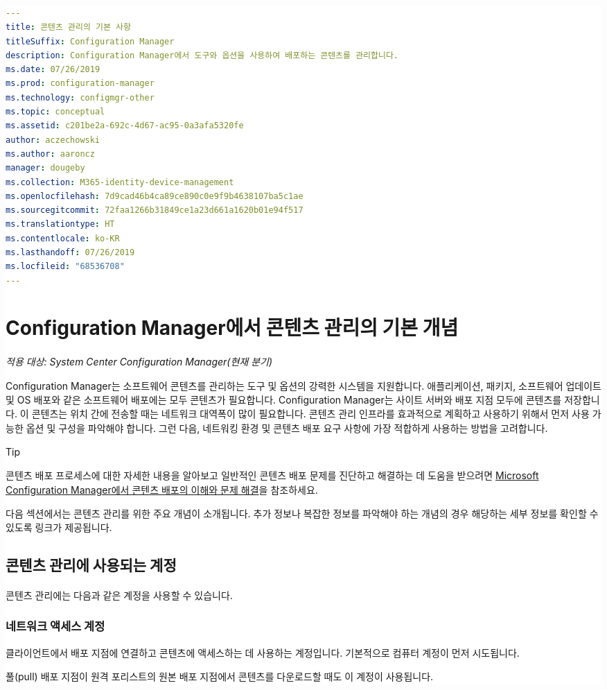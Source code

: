 ```yaml
---
title: 콘텐츠 관리의 기본 사항
titleSuffix: Configuration Manager
description: Configuration Manager에서 도구와 옵션을 사용하여 배포하는 콘텐츠를 관리합니다.
ms.date: 07/26/2019
ms.prod: configuration-manager
ms.technology: configmgr-other
ms.topic: conceptual
ms.assetid: c201be2a-692c-4d67-ac95-0a3afa5320fe
author: aczechowski
ms.author: aaroncz
manager: dougeby
ms.collection: M365-identity-device-management
ms.openlocfilehash: 7d9cad46b4ca89ce890c0e9f9b4638107ba5c1ae
ms.sourcegitcommit: 72faa1266b31849ce1a23d661a1620b01e94f517
ms.translationtype: HT
ms.contentlocale: ko-KR
ms.lasthandoff: 07/26/2019
ms.locfileid: "68536708"
---
```

# <a name="fundamental-concepts-for-content-management-in-configuration-manager"></a>Configuration Manager에서 콘텐츠 관리의 기본 개념

*적용 대상: System Center Configuration Manager(현재 분기)*

Configuration Manager는 소프트웨어 콘텐츠를 관리하는 도구 및 옵션의 강력한 시스템을 지원합니다. 애플리케이션, 패키지, 소프트웨어 업데이트 및 OS 배포와 같은 소프트웨어 배포에는 모두 콘텐츠가 필요합니다. Configuration Manager는 사이트 서버와 배포 지점 모두에 콘텐츠를 저장합니다. 이 콘텐츠는 위치 간에 전송할 때는 네트워크 대역폭이 많이 필요합니다. 콘텐츠 관리 인프라를 효과적으로 계획하고 사용하기 위해서 먼저 사용 가능한 옵션 및 구성을 파악해야 합니다. 그런 다음, 네트워킹 환경 및 콘텐츠 배포 요구 사항에 가장 적합하게 사용하는 방법을 고려합니다.  

> [!TIP]  
> 콘텐츠 배포 프로세스에 대한 자세한 내용을 알아보고 일반적인 콘텐츠 배포 문제를 진단하고 해결하는 데 도움을 받으려면 [Microsoft Configuration Manager에서 콘텐츠 배포의 이해와 문제 해결](https://support.microsoft.com/help/4000401/content-distribution-in-mcm)을 참조하세요.

다음 섹션에서는 콘텐츠 관리를 위한 주요 개념이 소개됩니다. 추가 정보나 복잡한 정보를 파악해야 하는 개념의 경우 해당하는 세부 정보를 확인할 수 있도록 링크가 제공됩니다.


## <a name="accounts-used-for-content-management"></a>콘텐츠 관리에 사용되는 계정

콘텐츠 관리에는 다음과 같은 계정을 사용할 수 있습니다.  

### <a name="network-access-account"></a>네트워크 액세스 계정

클라이언트에서 배포 지점에 연결하고 콘텐츠에 액세스하는 데 사용하는 계정입니다. 기본적으로 컴퓨터 계정이 먼저 시도됩니다.  

풀(pull) 배포 지점이 원격 포리스트의 원본 배포 지점에서 콘텐츠를 다운로드할 때도 이 계정이 사용됩니다.  
